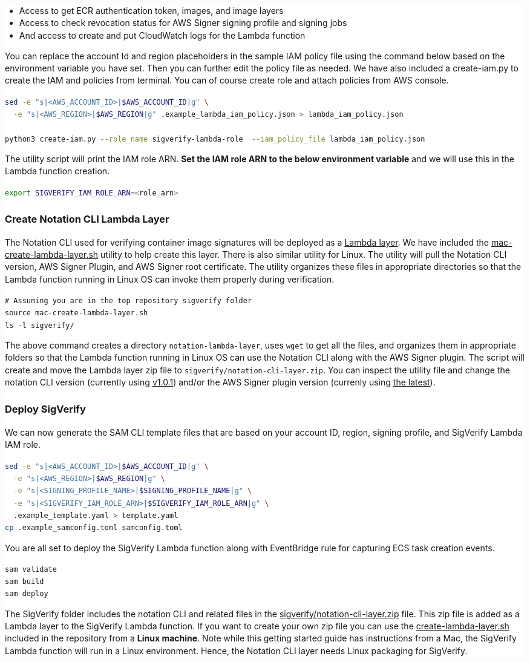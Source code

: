* Access to get ECR authentication token, images, and image layers
* Access to check revocation status for AWS Signer signing profile and signing jobs
* And access to create and put CloudWatch logs for the Lambda function 

You can replace the account Id and region placeholders in the sample IAM policy file using the command below based on the environment variable you have set. Then you can further edit the policy file as needed. We have also included a create-iam.py to create the IAM and policies from terminal. You can of course create role and attach policies from AWS console.
```bash
sed -e "s|<AWS_ACCOUNT_ID>|$AWS_ACCOUNT_ID|g" \
  -e "s|<AWS_REGION>|$AWS_REGION|g" .example_lambda_iam_policy.json > lambda_iam_policy.json

python3 create-iam.py --role_name sigverify-lambda-role  --iam_policy_file lambda_iam_policy.json
```
The utility script will print the IAM role ARN. **Set the IAM role ARN to the below environment variable** and we will use this in the Lambda function creation. 
```bash
export SIGVERIFY_IAM_ROLE_ARN=<role_arn>
```
### Create Notation CLI Lambda Layer
The Notation CLI used for verifying container image signatures will be deployed as a [Lambda layer](https://docs.aws.amazon.com/lambda/latest/dg/chapter-layers.html). We have included the [mac-create-lambda-layer.sh](./mac-create-lambda-layer.sh) utility to help create this layer. There is also similar utility for Linux. The utility will pull the Notation CLI version, AWS Signer Plugin, and AWS Signer root certificate. The utility organizes these files in appropriate directories so that the Lambda function running in Linux OS can invoke them properly during verification. 
```
# Assuming you are in the top repository sigverify folder
source mac-create-lambda-layer.sh
ls -l sigverify/
```
The above command creates a directory `notation-lambda-layer`, uses `wget` to get all the files, and organizes them in appropriate folders so that the Lambda function running in Linux OS can use the Notation CLI along with the AWS Signer plugin. The script will create and move the Lambda layer zip file to `sigverify/notation-cli-layer.zip`. You can inspect the utility file and change the notation CLI version (currently using [v1.0.1](https://github.com/notaryproject/notation/releases/download/v1.0.1/notation_1.0.1_linux_amd64.tar.gz)) and/or the AWS Signer plugin version (currenly using [the latest](https://d2hvyiie56hcat.cloudfront.net/darwin/amd64/installer/latest/aws-signer-notation-cli_amd64.pkg)).

### Deploy SigVerify 
We can now generate the SAM CLI template files that are based on your account ID, region, signing profile, and SigVerify Lambda IAM role.
```bash
sed -e "s|<AWS_ACCOUNT_ID>|$AWS_ACCOUNT_ID|g" \
  -e "s|<AWS_REGION>|$AWS_REGION|g" \
  -e "s|<SIGNING_PROFILE_NAME>|$SIGNING_PROFILE_NAME|g" \
  -e "s|<SIGVERIFY_IAM_ROLE_ARN>|$SIGVERIFY_IAM_ROLE_ARN|g" \
  .example_template.yaml > template.yaml
cp .example_samconfig.toml samconfig.toml
```
You are all set to deploy the SigVerify Lambda function along with EventBridge rule for capturing ECS task creation events. 
```bash
sam validate
sam build
sam deploy
```
The SigVerify folder includes the notation CLI and related files in the [sigverify/notation-cli-layer.zip](./sigverify/notation-cli-layer.zip) file. This zip file is added as a Lambda layer to the SigVerify Lambda function. If you want to create your own zip file you can use the [create-lambda-layer.sh](./create-lambda-layer.sh) included in the repository from a **Linux machine**. Note while this getting started guide has instructions from a Mac, the SigVerify Lambda function will run in a Linux environment. Hence, the Notation CLI layer needs Linux packaging for SigVerify. 
